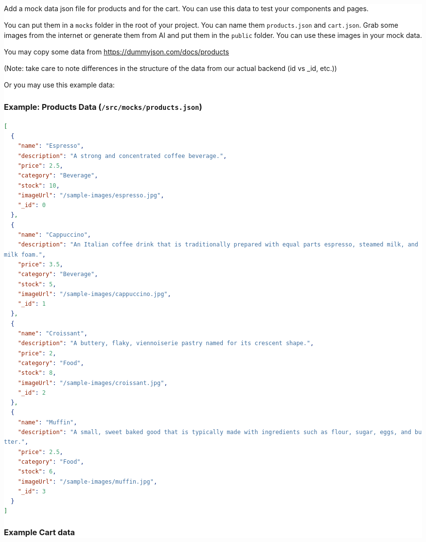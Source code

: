 Add a mock data json file for products and for the cart. You can use this data to test your components and pages.

You can put them in a `mocks` folder in the root of your project. You can name them `products.json` and `cart.json`. Grab some images from the internet or generate them from AI and put them in the `public` folder. You can use these images in your mock data.

You may copy some data from https://dummyjson.com/docs/products

(Note: take care to note differences in the structure of the data from our actual backend (id vs _id, etc.))

Or you may use this example data:

### Example: Products Data (`/src/mocks/products.json`)
```json
[
  {
    "name": "Espresso",
    "description": "A strong and concentrated coffee beverage.",
    "price": 2.5,
    "category": "Beverage",
    "stock": 10,
    "imageUrl": "/sample-images/espresso.jpg",
    "_id": 0
  },
  {
    "name": "Cappuccino",
    "description": "An Italian coffee drink that is traditionally prepared with equal parts espresso, steamed milk, and milk foam.",
    "price": 3.5,
    "category": "Beverage",
    "stock": 5,
    "imageUrl": "/sample-images/cappuccino.jpg",
    "_id": 1
  },
  {
    "name": "Croissant",
    "description": "A buttery, flaky, viennoiserie pastry named for its crescent shape.",
    "price": 2,
    "category": "Food",
    "stock": 8,
    "imageUrl": "/sample-images/croissant.jpg",
    "_id": 2
  },
  {
    "name": "Muffin",
    "description": "A small, sweet baked good that is typically made with ingredients such as flour, sugar, eggs, and butter.",
    "price": 2.5,
    "category": "Food",
    "stock": 6,
    "imageUrl": "/sample-images/muffin.jpg",
    "_id": 3
  }
]
```
### Example Cart data
